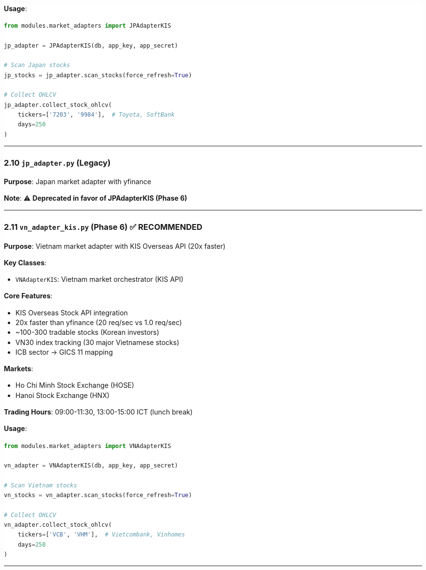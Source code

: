 **Usage**:
```python
from modules.market_adapters import JPAdapterKIS

jp_adapter = JPAdapterKIS(db, app_key, app_secret)

# Scan Japan stocks
jp_stocks = jp_adapter.scan_stocks(force_refresh=True)

# Collect OHLCV
jp_adapter.collect_stock_ohlcv(
    tickers=['7203', '9984'],  # Toyota, SoftBank
    days=250
)
```

---

### 2.10 `jp_adapter.py` (Legacy)
**Purpose**: Japan market adapter with yfinance

**Note**: ⚠️ **Deprecated in favor of JPAdapterKIS (Phase 6)**

---

### 2.11 `vn_adapter_kis.py` (Phase 6) ✅ **RECOMMENDED**
**Purpose**: Vietnam market adapter with KIS Overseas API (20x faster)

**Key Classes**:
- `VNAdapterKIS`: Vietnam market orchestrator (KIS API)

**Core Features**:
- KIS Overseas Stock API integration
- 20x faster than yfinance (20 req/sec vs 1.0 req/sec)
- ~100-300 tradable stocks (Korean investors)
- VN30 index tracking (30 major Vietnamese stocks)
- ICB sector → GICS 11 mapping

**Markets**:
- Ho Chi Minh Stock Exchange (HOSE)
- Hanoi Stock Exchange (HNX)

**Trading Hours**: 09:00-11:30, 13:00-15:00 ICT (lunch break)

**Usage**:
```python
from modules.market_adapters import VNAdapterKIS

vn_adapter = VNAdapterKIS(db, app_key, app_secret)

# Scan Vietnam stocks
vn_stocks = vn_adapter.scan_stocks(force_refresh=True)

# Collect OHLCV
vn_adapter.collect_stock_ohlcv(
    tickers=['VCB', 'VHM'],  # Vietcombank, Vinhomes
    days=250
)
```

---